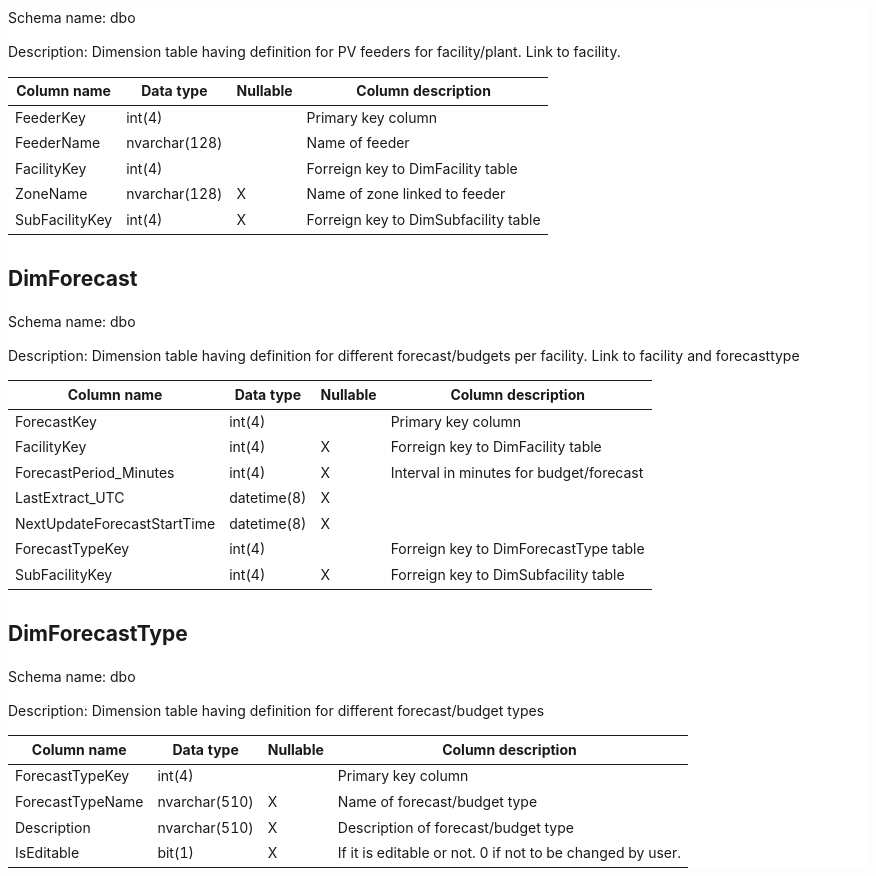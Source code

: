 Schema name: dbo

Description: Dimension table having definition for PV feeders for facility/plant. Link to facility.


| Column name | Data type | Nullable| Column description |
|---------|---------|---------|---------|
|FeederKey|int(4)||Primary key column|
|FeederName|nvarchar(128)||Name of feeder|
|FacilityKey|int(4)||Forreign key to DimFacility table|
|ZoneName|nvarchar(128)|X|Name of zone linked to feeder|
|SubFacilityKey|int(4)|X|Forreign key to DimSubfacility table|


## DimForecast

Schema name: dbo

Description: Dimension table having definition for different forecast/budgets per facility. Link to facility and forecasttype


| Column name | Data type | Nullable| Column description |
|---------|---------|---------|---------|
|ForecastKey|int(4)||Primary key column|
|FacilityKey|int(4)|X|Forreign key to DimFacility table|
|ForecastPeriod_Minutes|int(4)|X|Interval in minutes for budget/forecast|
|LastExtract_UTC|datetime(8)|X||
|NextUpdateForecastStartTime|datetime(8)|X||
|ForecastTypeKey|int(4)||Forreign key to DimForecastType table|
|SubFacilityKey|int(4)|X|Forreign key to DimSubfacility table|


## DimForecastType

Schema name: dbo

Description: Dimension table having definition for different forecast/budget types


| Column name | Data type | Nullable| Column description |
|---------|---------|---------|---------|
|ForecastTypeKey|int(4)||Primary key column|
|ForecastTypeName|nvarchar(510)|X|Name of forecast/budget type|
|Description|nvarchar(510)|X|Description of forecast/budget type|
|IsEditable|bit(1)|X|If it is editable or not. 0 if not to be changed by user.|
